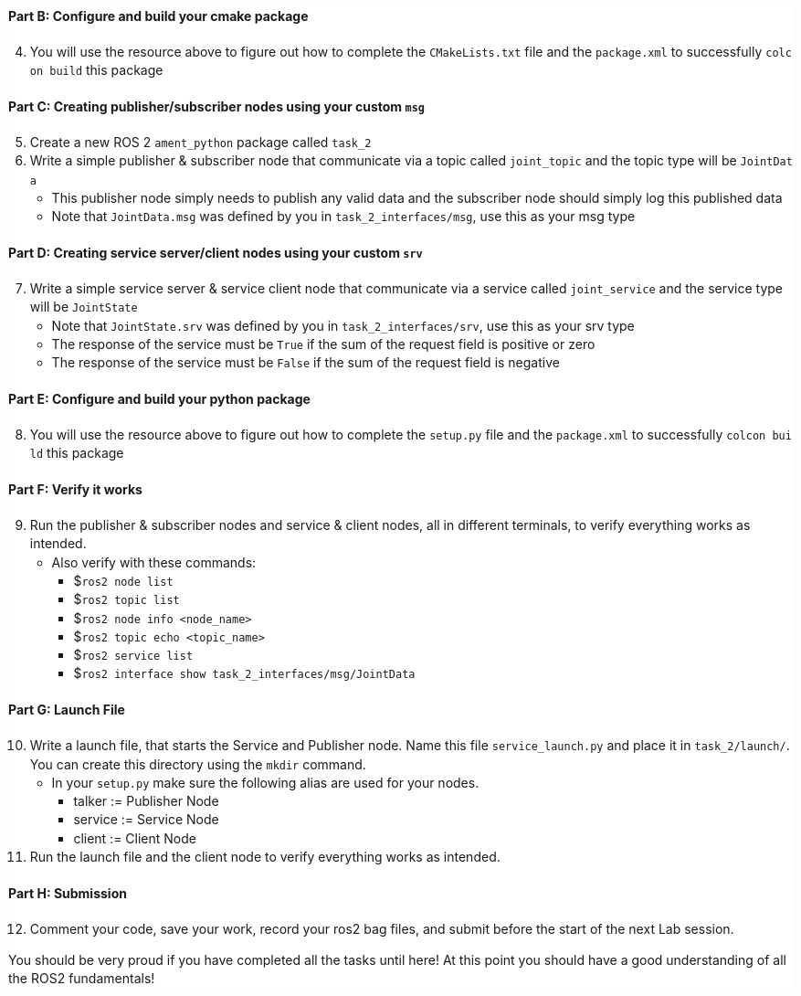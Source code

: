 #### Part B: Configure and build your cmake package
  4. You will use the resource above to figure out how to complete the `CMakeLists.txt` file and the `package.xml` to successfully `colcon build` this package

#### Part C: Creating publisher/subscriber nodes using your custom `msg`
  5. Create a new ROS 2 `ament_python` package called `task_2`
  6. Write a simple publisher & subscriber node that communicate via a topic called `joint_topic` and the topic type will be `JointData`
      * This publisher node simply needs to publish any valid data and the subscriber node should simply log this published data
      * Note that `JointData.msg` was defined by you in `task_2_interfaces/msg`, use this as your msg type
#### Part D: Creating service server/client nodes using your custom `srv`
  7. Write a simple service server & service client node that communicate via a service called `joint_service` and the service type will be `JointState`
      * Note that `JointState.srv` was defined by you in `task_2_interfaces/srv`, use this as your srv type
      * The response of the service must be `True` if the sum of the request field is positive or zero
      * The response of the service must be `False` if the sum of the request field is negative
#### Part E: Configure and build your python package
  8. You will use the resource above to figure out how to complete the `setup.py` file and the `package.xml` to successfully `colcon build` this package    

#### Part F: Verify it works
  9. Run the publisher & subscriber nodes and service & client nodes, all in different terminals, to verify everything works as intended.
      * Also verify with these commands:
        * $`ros2 node list`
        * $`ros2 topic list`
        * $`ros2 node info <node_name>`
        * $`ros2 topic echo <topic_name>`
        * $`ros2 service list`
        * $`ros2 interface show task_2_interfaces/msg/JointData`

#### Part G: Launch File
  10. Write a launch file, that starts the Service and Publisher node. Name this file `service_launch.py` and place it in `task_2/launch/`. You can create this directory using the `mkdir` command. 
      - In your ```setup.py``` make sure the following alias are used for your nodes.
          - talker := Publisher Node
          - service := Service Node
          - client := Client Node  
  11. Run the launch file and the client node to verify everything works as intended.


#### Part H: Submission
  12. Comment your code, save your work, record your ros2 bag files, and submit before the start of the next Lab session.

You should be very proud if you have completed all the tasks until here! At this point you should have a good understanding of all the ROS2 fundamentals!
